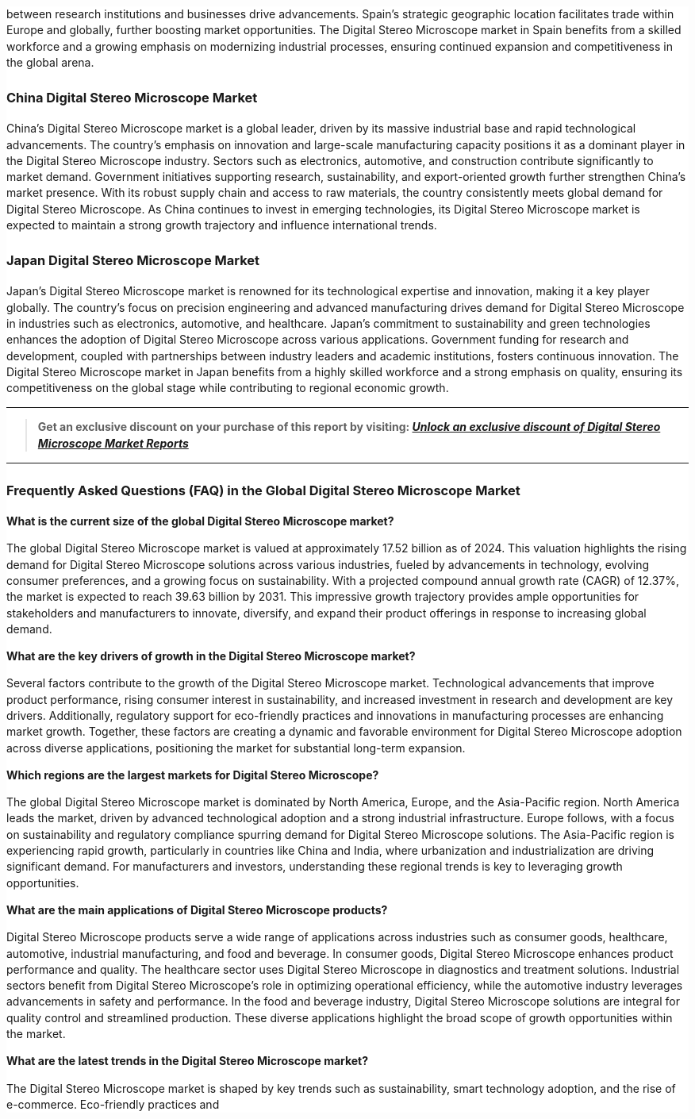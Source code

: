 between research institutions and businesses drive advancements. Spain&rsquo;s strategic geographic location facilitates trade within Europe and globally, further boosting market opportunities. The Digital Stereo Microscope market in Spain benefits from a skilled workforce and a growing emphasis on modernizing industrial processes, ensuring continued expansion and competitiveness in the global arena.</p><h3>China Digital Stereo Microscope Market</h3><p>China&rsquo;s Digital Stereo Microscope market is a global leader, driven by its massive industrial base and rapid technological advancements. The country&rsquo;s emphasis on innovation and large-scale manufacturing capacity positions it as a dominant player in the Digital Stereo Microscope industry. Sectors such as electronics, automotive, and construction contribute significantly to market demand. Government initiatives supporting research, sustainability, and export-oriented growth further strengthen China&rsquo;s market presence. With its robust supply chain and access to raw materials, the country consistently meets global demand for Digital Stereo Microscope. As China continues to invest in emerging technologies, its Digital Stereo Microscope market is expected to maintain a strong growth trajectory and influence international trends.</p><h3>Japan Digital Stereo Microscope Market</h3><p>Japan&rsquo;s Digital Stereo Microscope market is renowned for its technological expertise and innovation, making it a key player globally. The country&rsquo;s focus on precision engineering and advanced manufacturing drives demand for Digital Stereo Microscope in industries such as electronics, automotive, and healthcare. Japan&rsquo;s commitment to sustainability and green technologies enhances the adoption of Digital Stereo Microscope across various applications. Government funding for research and development, coupled with partnerships between industry leaders and academic institutions, fosters continuous innovation. The Digital Stereo Microscope market in Japan benefits from a highly skilled workforce and a strong emphasis on quality, ensuring its competitiveness on the global stage while contributing to regional economic growth.</p><hr /><blockquote><p><strong>Get an exclusive discount on your purchase of this report by visiting: <em><a href="://marketresearchpulse.com/ask-for-discount/125153?utm_source=Github&amp;utm_medium=0112">Unlock an exclusive discount of Digital Stereo Microscope Market Reports</a></em>&nbsp;</strong></p></blockquote><hr /><h3>Frequently Asked Questions (FAQ) in the Global Digital Stereo Microscope Market</h3><p><strong>What is the current size of the global Digital Stereo Microscope market?</strong></p><p>The global Digital Stereo Microscope market is valued at approximately 17.52 billion as of 2024. This valuation highlights the rising demand for Digital Stereo Microscope solutions across various industries, fueled by advancements in technology, evolving consumer preferences, and a growing focus on sustainability. With a projected compound annual growth rate (CAGR) of 12.37%, the market is expected to reach 39.63 billion by 2031. This impressive growth trajectory provides ample opportunities for stakeholders and manufacturers to innovate, diversify, and expand their product offerings in response to increasing global demand.</p><p><strong>What are the key drivers of growth in the Digital Stereo Microscope market?</strong></p><p>Several factors contribute to the growth of the Digital Stereo Microscope market. Technological advancements that improve product performance, rising consumer interest in sustainability, and increased investment in research and development are key drivers. Additionally, regulatory support for eco-friendly practices and innovations in manufacturing processes are enhancing market growth. Together, these factors are creating a dynamic and favorable environment for Digital Stereo Microscope adoption across diverse applications, positioning the market for substantial long-term expansion.</p><p><strong>Which regions are the largest markets for Digital Stereo Microscope?</strong></p><p>The global Digital Stereo Microscope market is dominated by North America, Europe, and the Asia-Pacific region. North America leads the market, driven by advanced technological adoption and a strong industrial infrastructure. Europe follows, with a focus on sustainability and regulatory compliance spurring demand for Digital Stereo Microscope solutions. The Asia-Pacific region is experiencing rapid growth, particularly in countries like China and India, where urbanization and industrialization are driving significant demand. For manufacturers and investors, understanding these regional trends is key to leveraging growth opportunities.</p><p><strong>What are the main applications of Digital Stereo Microscope products?</strong></p><p>Digital Stereo Microscope products serve a wide range of applications across industries such as consumer goods, healthcare, automotive, industrial manufacturing, and food and beverage. In consumer goods, Digital Stereo Microscope enhances product performance and quality. The healthcare sector uses Digital Stereo Microscope in diagnostics and treatment solutions. Industrial sectors benefit from Digital Stereo Microscope&rsquo;s role in optimizing operational efficiency, while the automotive industry leverages advancements in safety and performance. In the food and beverage industry, Digital Stereo Microscope solutions are integral for quality control and streamlined production. These diverse applications highlight the broad scope of growth opportunities within the market.</p><p><strong>What are the latest trends in the Digital Stereo Microscope market?</strong></p><p>The Digital Stereo Microscope market is shaped by key trends such as sustainability, smart technology adoption, and the rise of e-commerce. Eco-friendly practices and